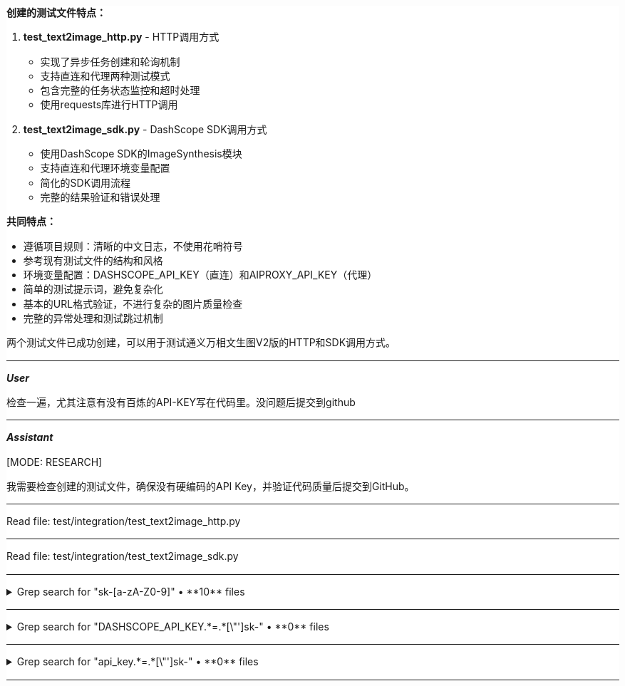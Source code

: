 **创建的测试文件特点：**

1. **test_text2image_http.py** - HTTP调用方式
   - 实现了异步任务创建和轮询机制
   - 支持直连和代理两种测试模式
   - 包含完整的任务状态监控和超时处理
   - 使用requests库进行HTTP调用

2. **test_text2image_sdk.py** - DashScope SDK调用方式
   - 使用DashScope SDK的ImageSynthesis模块
   - 支持直连和代理环境变量配置
   - 简化的SDK调用流程
   - 完整的结果验证和错误处理

**共同特点：**
- 遵循项目规则：清晰的中文日志，不使用花哨符号
- 参考现有测试文件的结构和风格
- 环境变量配置：DASHSCOPE_API_KEY（直连）和AIPROXY_API_KEY（代理）
- 简单的测试提示词，避免复杂化
- 基本的URL格式验证，不进行复杂的图片质量检查
- 完整的异常处理和测试跳过机制

两个测试文件已成功创建，可以用于测试通义万相文生图V2版的HTTP和SDK调用方式。

---

_**User**_

检查一遍，尤其注意有没有百炼的API-KEY写在代码里。没问题后提交到github

---

_**Assistant**_

[MODE: RESEARCH]

我需要检查创建的测试文件，确保没有硬编码的API Key，并验证代码质量后提交到GitHub。

---

Read file: test/integration/test_text2image_http.py

---

Read file: test/integration/test_text2image_sdk.py

---

<details><summary>Grep search for "sk-[a-zA-Z0-9]" • **10** files</summary></details>

---

<details><summary>Grep search for "DASHSCOPE_API_KEY.*=.*[\"']sk-" • **0** files</summary></details>

---

<details><summary>Grep search for "api_key.*=.*[\"']sk-" • **0** files</summary></details>

---
